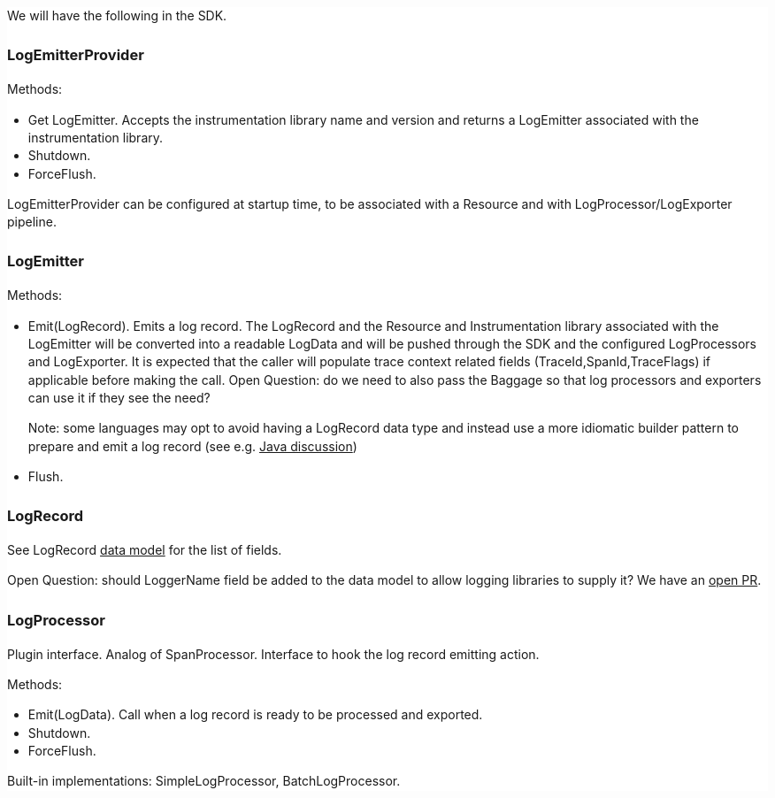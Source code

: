 We will have the following in the SDK.

### LogEmitterProvider

Methods:

- Get LogEmitter. Accepts the instrumentation library name and version and
  returns a LogEmitter associated with the instrumentation library.
- Shutdown.
- ForceFlush.

LogEmitterProvider can be configured at startup time, to be associated with a
Resource and with LogProcessor/LogExporter pipeline.

### LogEmitter

Methods:

- Emit(LogRecord). Emits a log record. The LogRecord and the Resource and
  Instrumentation library associated with the LogEmitter will be converted into
  a readable LogData and will be pushed through the SDK and the configured
  LogProcessors and LogExporter. It is expected that the caller will populate
  trace context related fields (TraceId,SpanId,TraceFlags) if applicable before
  making the call. Open Question: do we need to also pass the Baggage so that
  log processors and exporters can use it if they see the need?

  Note: some languages may opt to avoid having a LogRecord data type and instead
  use a more idiomatic builder pattern to prepare and emit a log record (see
  e.g.
  [Java discussion](https://github.com/open-telemetry/opentelemetry-java/pull/3759#discussion_r738019425))

- Flush.

### LogRecord

See LogRecord
[data model](../../specification/logs/data-model.md)
for the list of fields.

Open Question: should LoggerName field be added to the data model to allow
logging libraries to supply it? We have an
[open PR](https://github.com/open-telemetry/opentelemetry-specification/pull/1236).

### LogProcessor

Plugin interface. Analog of SpanProcessor. Interface to hook the log record
emitting action.

Methods:

- Emit(LogData). Call when a log record is ready to be processed and exported.
- Shutdown.
- ForceFlush.

Built-in implementations: SimpleLogProcessor, BatchLogProcessor.
